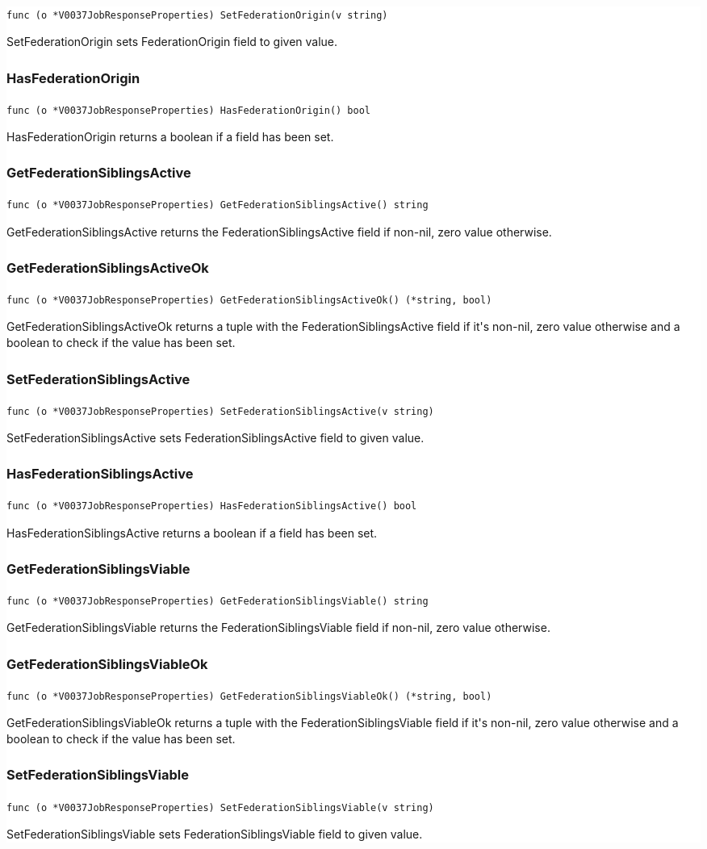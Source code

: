 `func (o *V0037JobResponseProperties) SetFederationOrigin(v string)`

SetFederationOrigin sets FederationOrigin field to given value.

### HasFederationOrigin

`func (o *V0037JobResponseProperties) HasFederationOrigin() bool`

HasFederationOrigin returns a boolean if a field has been set.

### GetFederationSiblingsActive

`func (o *V0037JobResponseProperties) GetFederationSiblingsActive() string`

GetFederationSiblingsActive returns the FederationSiblingsActive field if non-nil, zero value otherwise.

### GetFederationSiblingsActiveOk

`func (o *V0037JobResponseProperties) GetFederationSiblingsActiveOk() (*string, bool)`

GetFederationSiblingsActiveOk returns a tuple with the FederationSiblingsActive field if it's non-nil, zero value otherwise
and a boolean to check if the value has been set.

### SetFederationSiblingsActive

`func (o *V0037JobResponseProperties) SetFederationSiblingsActive(v string)`

SetFederationSiblingsActive sets FederationSiblingsActive field to given value.

### HasFederationSiblingsActive

`func (o *V0037JobResponseProperties) HasFederationSiblingsActive() bool`

HasFederationSiblingsActive returns a boolean if a field has been set.

### GetFederationSiblingsViable

`func (o *V0037JobResponseProperties) GetFederationSiblingsViable() string`

GetFederationSiblingsViable returns the FederationSiblingsViable field if non-nil, zero value otherwise.

### GetFederationSiblingsViableOk

`func (o *V0037JobResponseProperties) GetFederationSiblingsViableOk() (*string, bool)`

GetFederationSiblingsViableOk returns a tuple with the FederationSiblingsViable field if it's non-nil, zero value otherwise
and a boolean to check if the value has been set.

### SetFederationSiblingsViable

`func (o *V0037JobResponseProperties) SetFederationSiblingsViable(v string)`

SetFederationSiblingsViable sets FederationSiblingsViable field to given value.
